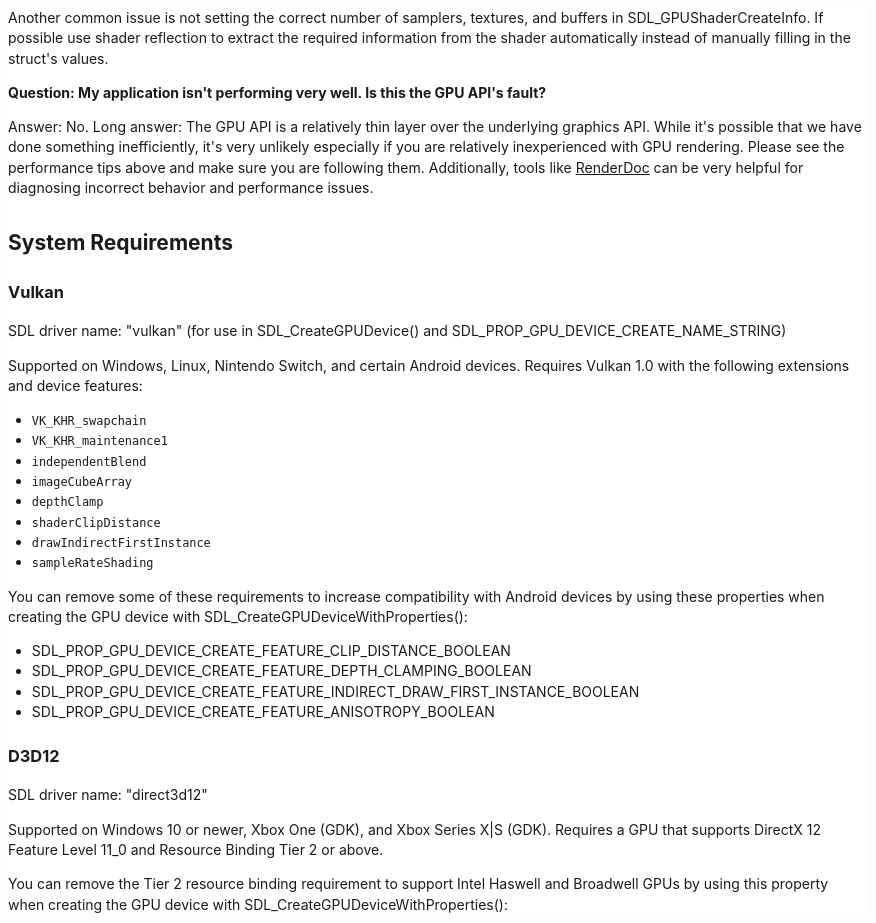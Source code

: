Another common issue is not setting the correct number of samplers,
textures, and buffers in SDL_GPUShaderCreateInfo. If possible use shader
reflection to extract the required information from the shader
automatically instead of manually filling in the struct's values.

**Question: My application isn't performing very well. Is this the GPU
API's fault?**

Answer: No. Long answer: The GPU API is a relatively thin layer over the
underlying graphics API. While it's possible that we have done something
inefficiently, it's very unlikely especially if you are relatively
inexperienced with GPU rendering. Please see the performance tips above and
make sure you are following them. Additionally, tools like
[RenderDoc](https://renderdoc.org/)
can be very helpful for diagnosing incorrect behavior and performance
issues.

## System Requirements

### Vulkan

SDL driver name: "vulkan" (for use in SDL_CreateGPUDevice() and
SDL_PROP_GPU_DEVICE_CREATE_NAME_STRING)

Supported on Windows, Linux, Nintendo Switch, and certain Android devices.
Requires Vulkan 1.0 with the following extensions and device features:

- `VK_KHR_swapchain`
- `VK_KHR_maintenance1`
- `independentBlend`
- `imageCubeArray`
- `depthClamp`
- `shaderClipDistance`
- `drawIndirectFirstInstance`
- `sampleRateShading`

You can remove some of these requirements to increase compatibility with
Android devices by using these properties when creating the GPU device with
SDL_CreateGPUDeviceWithProperties():

- SDL_PROP_GPU_DEVICE_CREATE_FEATURE_CLIP_DISTANCE_BOOLEAN
- SDL_PROP_GPU_DEVICE_CREATE_FEATURE_DEPTH_CLAMPING_BOOLEAN
- SDL_PROP_GPU_DEVICE_CREATE_FEATURE_INDIRECT_DRAW_FIRST_INSTANCE_BOOLEAN
- SDL_PROP_GPU_DEVICE_CREATE_FEATURE_ANISOTROPY_BOOLEAN

### D3D12

SDL driver name: "direct3d12"

Supported on Windows 10 or newer, Xbox One (GDK), and Xbox Series X|S
(GDK). Requires a GPU that supports DirectX 12 Feature Level 11_0 and
Resource Binding Tier 2 or above.

You can remove the Tier 2 resource binding requirement to support Intel
Haswell and Broadwell GPUs by using this property when creating the GPU
device with SDL_CreateGPUDeviceWithProperties():
